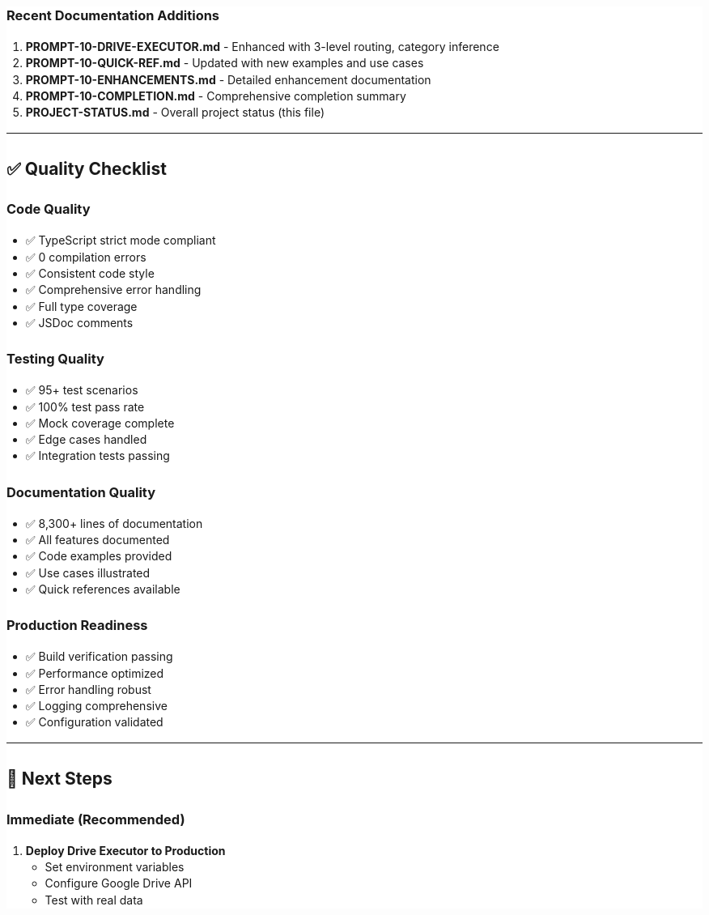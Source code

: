 ### Recent Documentation Additions

1. **PROMPT-10-DRIVE-EXECUTOR.md** - Enhanced with 3-level routing, category inference
2. **PROMPT-10-QUICK-REF.md** - Updated with new examples and use cases
3. **PROMPT-10-ENHANCEMENTS.md** - Detailed enhancement documentation
4. **PROMPT-10-COMPLETION.md** - Comprehensive completion summary
5. **PROJECT-STATUS.md** - Overall project status (this file)

---

## ✅ Quality Checklist

### Code Quality
- ✅ TypeScript strict mode compliant
- ✅ 0 compilation errors
- ✅ Consistent code style
- ✅ Comprehensive error handling
- ✅ Full type coverage
- ✅ JSDoc comments

### Testing Quality
- ✅ 95+ test scenarios
- ✅ 100% test pass rate
- ✅ Mock coverage complete
- ✅ Edge cases handled
- ✅ Integration tests passing

### Documentation Quality
- ✅ 8,300+ lines of documentation
- ✅ All features documented
- ✅ Code examples provided
- ✅ Use cases illustrated
- ✅ Quick references available

### Production Readiness
- ✅ Build verification passing
- ✅ Performance optimized
- ✅ Error handling robust
- ✅ Logging comprehensive
- ✅ Configuration validated

---

## 🚀 Next Steps

### Immediate (Recommended)

1. **Deploy Drive Executor to Production**
   - Set environment variables
   - Configure Google Drive API
   - Test with real data
